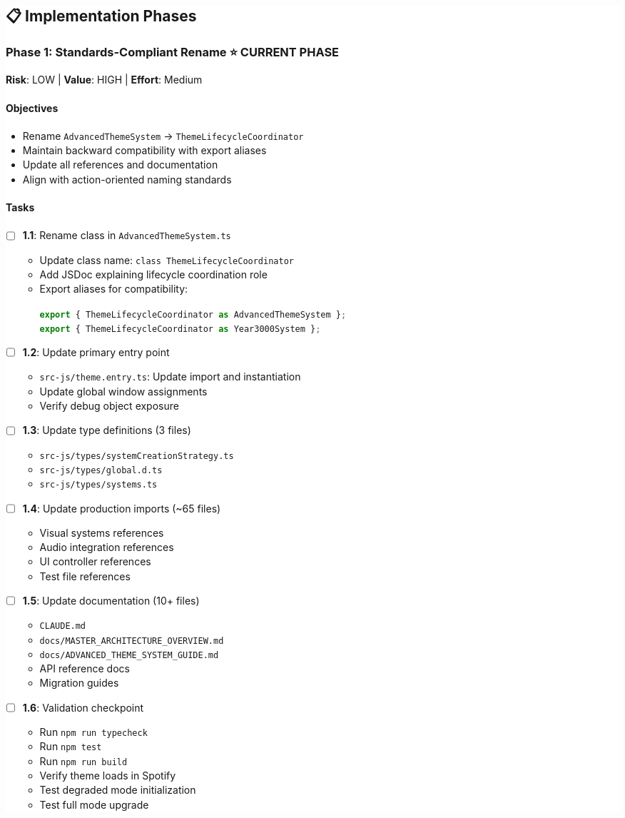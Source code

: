 
## 📋 Implementation Phases

### Phase 1: Standards-Compliant Rename ⭐ **CURRENT PHASE**
**Risk**: LOW | **Value**: HIGH | **Effort**: Medium

#### Objectives
- Rename `AdvancedThemeSystem` → `ThemeLifecycleCoordinator`
- Maintain backward compatibility with export aliases
- Update all references and documentation
- Align with action-oriented naming standards

#### Tasks
- [ ] **1.1**: Rename class in `AdvancedThemeSystem.ts`
  - Update class name: `class ThemeLifecycleCoordinator`
  - Add JSDoc explaining lifecycle coordination role
  - Export aliases for compatibility:
    ```typescript
    export { ThemeLifecycleCoordinator as AdvancedThemeSystem };
    export { ThemeLifecycleCoordinator as Year3000System };
    ```

- [ ] **1.2**: Update primary entry point
  - `src-js/theme.entry.ts`: Update import and instantiation
  - Update global window assignments
  - Verify debug object exposure

- [ ] **1.3**: Update type definitions (3 files)
  - `src-js/types/systemCreationStrategy.ts`
  - `src-js/types/global.d.ts`
  - `src-js/types/systems.ts`

- [ ] **1.4**: Update production imports (~65 files)
  - Visual systems references
  - Audio integration references
  - UI controller references
  - Test file references

- [ ] **1.5**: Update documentation (10+ files)
  - `CLAUDE.md`
  - `docs/MASTER_ARCHITECTURE_OVERVIEW.md`
  - `docs/ADVANCED_THEME_SYSTEM_GUIDE.md`
  - API reference docs
  - Migration guides

- [ ] **1.6**: Validation checkpoint
  - Run `npm run typecheck`
  - Run `npm test`
  - Run `npm run build`
  - Verify theme loads in Spotify
  - Test degraded mode initialization
  - Test full mode upgrade

